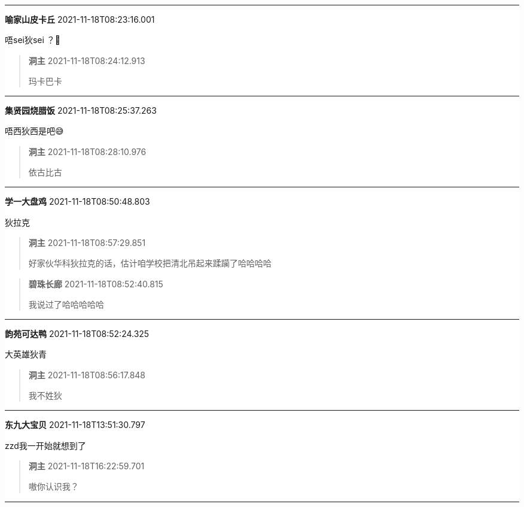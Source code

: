 
---

**喻家山皮卡丘** 2021-11-18T08:23:16.001

唔sei狄sei ？🤔

> **洞主** 2021-11-18T08:24:12.913
> 
> 玛卡巴卡


---

**集贤园烧腊饭** 2021-11-18T08:25:37.263

唔西狄西是吧😅

> **洞主** 2021-11-18T08:28:10.976
> 
> 依古比古


---

**学一大盘鸡** 2021-11-18T08:50:48.803

狄拉克

> **洞主** 2021-11-18T08:57:29.851
> 
> 好家伙华科狄拉克的话，估计咱学校把清北吊起来蹂躏了哈哈哈哈


> **碧珠长廊** 2021-11-18T08:52:40.815
> 
> 我说过了哈哈哈哈哈


---

**韵苑可达鸭** 2021-11-18T08:52:24.325

大英雄狄青

> **洞主** 2021-11-18T08:56:17.848
> 
> 我不姓狄


---

**东九大宝贝** 2021-11-18T13:51:30.797

zzd我一开始就想到了

> **洞主** 2021-11-18T16:22:59.701
> 
> 嗷你认识我？


---
